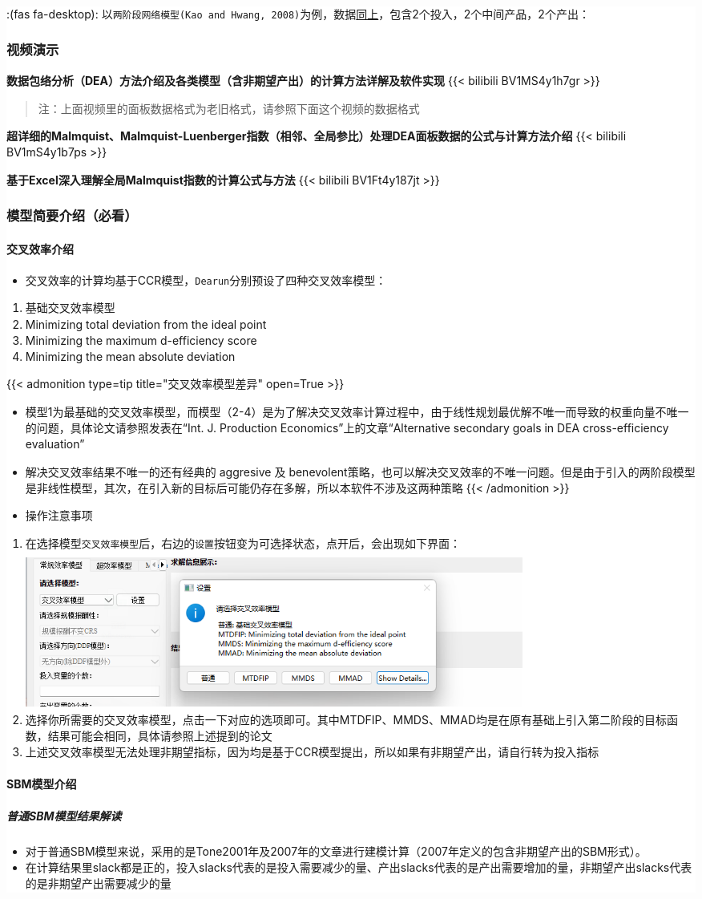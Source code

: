 :(fas fa-desktop): 以`两阶段网络模型(Kao and Hwang, 2008)`为例，数据[同上](/网络dea实例数据.xlsx)，包含2个投入，2个中间产品，2个产出：
<iframe src="\网络DEA.gif"  height="330" width="480" alt="图片无法加载" align=center /></iframe>   

### 视频演示
<i class="fa-brands fa-bilibili"></i> **数据包络分析（DEA）方法介绍及各类模型（含非期望产出）的计算方法详解及软件实现**
{{< bilibili BV1MS4y1h7gr >}}

>注：上面视频里的面板数据格式为老旧格式，请参照下面这个视频的数据格式   

<i class="fa-brands fa-bilibili"></i>  **超详细的Malmquist、Malmquist-Luenberger指数（相邻、全局参比）处理DEA面板数据的公式与计算方法介绍**
{{< bilibili BV1mS4y1b7ps >}}

<i class="fa-brands fa-bilibili"></i>  **基于Excel深入理解全局Malmquist指数的计算公式与方法**
{{< bilibili BV1Ft4y187jt >}}

### 模型简要介绍（必看）
#### 交叉效率介绍
- 交叉效率的计算均基于CCR模型，`Dearun`分别预设了四种交叉效率模型：
1. 基础交叉效率模型
2. Minimizing total deviation from the ideal point
3. Minimizing the maximum d-efficiency score
4. Minimizing the mean absolute deviation 

{{< admonition type=tip title="交叉效率模型差异" open=True >}}
- 模型1为最基础的交叉效率模型，而模型（2-4）是为了解决交叉效率计算过程中，由于线性规划最优解不唯一而导致的权重向量不唯一的问题，具体论文请参照发表在“Int. J. Production Economics”上的文章“Alternative secondary goals in DEA cross-efficiency evaluation”
- 解决交叉效率结果不唯一的还有经典的 aggresive 及 benevolent策略，也可以解决交叉效率的不唯一问题。但是由于引入的两阶段模型是非线性模型，其次，在引入新的目标后可能仍存在多解，所以本软件不涉及这两种策略
{{< /admonition >}}

- 操作注意事项
1. 在选择模型`交叉效率模型`后，右边的`设置`按钮变为可选择状态，点开后，会出现如下界面：
 <img src="\images\交叉效率结果.png" width = "620" height = "200" alt="图片无法加载" align=center /></img>  
2. 选择你所需要的交叉效率模型，点击一下对应的选项即可。其中MTDFIP、MMDS、MMAD均是在原有基础上引入第二阶段的目标函数，结果可能会相同，具体请参照上述提到的论文
3. 上述交叉效率模型无法处理非期望指标，因为均是基于CCR模型提出，所以如果有非期望产出，请自行转为投入指标
#### SBM模型介绍
##### 普通SBM模型结果解读  
- 对于普通SBM模型来说，采用的是Tone2001年及2007年的文章进行建模计算（2007年定义的包含非期望产出的SBM形式）。   
- 在计算结果里slack都是正的，投入slacks代表的是投入需要减少的量、产出slacks代表的是产出需要增加的量，非期望产出slacks代表的是非期望产出需要减少的量    

